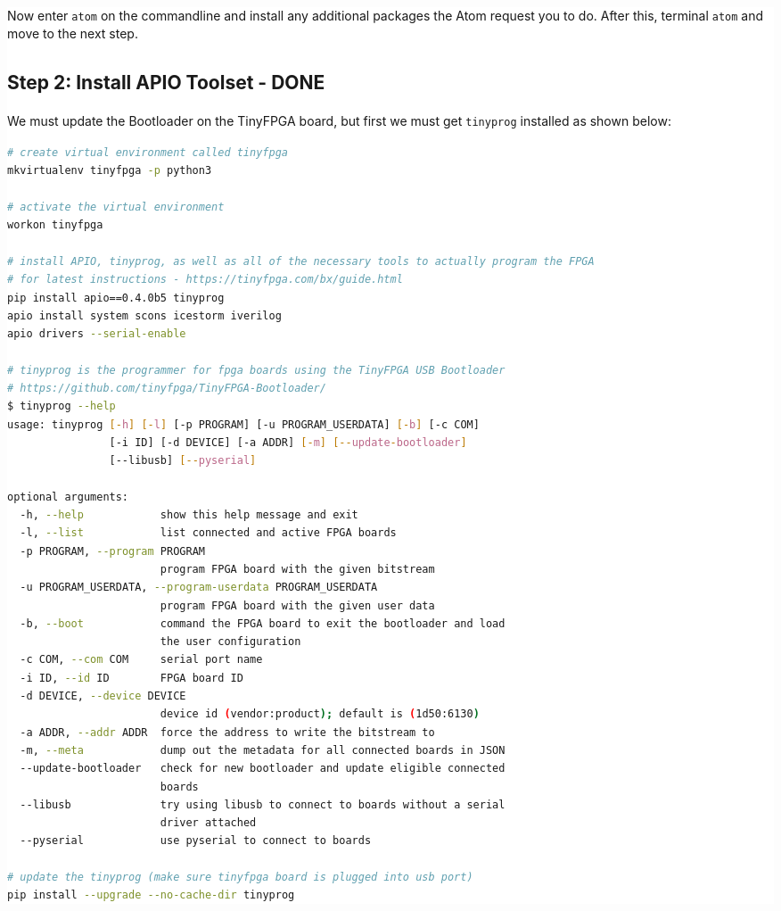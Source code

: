 Now enter `atom` on the commandline and install
any additional packages the Atom request you to do.
After this, terminal `atom` and move to the next step.

## Step 2: Install APIO Toolset - DONE

We must update the Bootloader on the TinyFPGA board,
but first we must get `tinyprog` installed as shown below:

```bash
# create virtual environment called tinyfpga
mkvirtualenv tinyfpga -p python3

# activate the virtual environment
workon tinyfpga

# install APIO, tinyprog, as well as all of the necessary tools to actually program the FPGA
# for latest instructions - https://tinyfpga.com/bx/guide.html
pip install apio==0.4.0b5 tinyprog
apio install system scons icestorm iverilog
apio drivers --serial-enable

# tinyprog is the programmer for fpga boards using the TinyFPGA USB Bootloader
# https://github.com/tinyfpga/TinyFPGA-Bootloader/
$ tinyprog --help
usage: tinyprog [-h] [-l] [-p PROGRAM] [-u PROGRAM_USERDATA] [-b] [-c COM]
                [-i ID] [-d DEVICE] [-a ADDR] [-m] [--update-bootloader]
                [--libusb] [--pyserial]

optional arguments:
  -h, --help            show this help message and exit
  -l, --list            list connected and active FPGA boards
  -p PROGRAM, --program PROGRAM
                        program FPGA board with the given bitstream
  -u PROGRAM_USERDATA, --program-userdata PROGRAM_USERDATA
                        program FPGA board with the given user data
  -b, --boot            command the FPGA board to exit the bootloader and load
                        the user configuration
  -c COM, --com COM     serial port name
  -i ID, --id ID        FPGA board ID
  -d DEVICE, --device DEVICE
                        device id (vendor:product); default is (1d50:6130)
  -a ADDR, --addr ADDR  force the address to write the bitstream to
  -m, --meta            dump out the metadata for all connected boards in JSON
  --update-bootloader   check for new bootloader and update eligible connected
                        boards
  --libusb              try using libusb to connect to boards without a serial
                        driver attached
  --pyserial            use pyserial to connect to boards

# update the tinyprog (make sure tinyfpga board is plugged into usb port)
pip install --upgrade --no-cache-dir tinyprog
```

